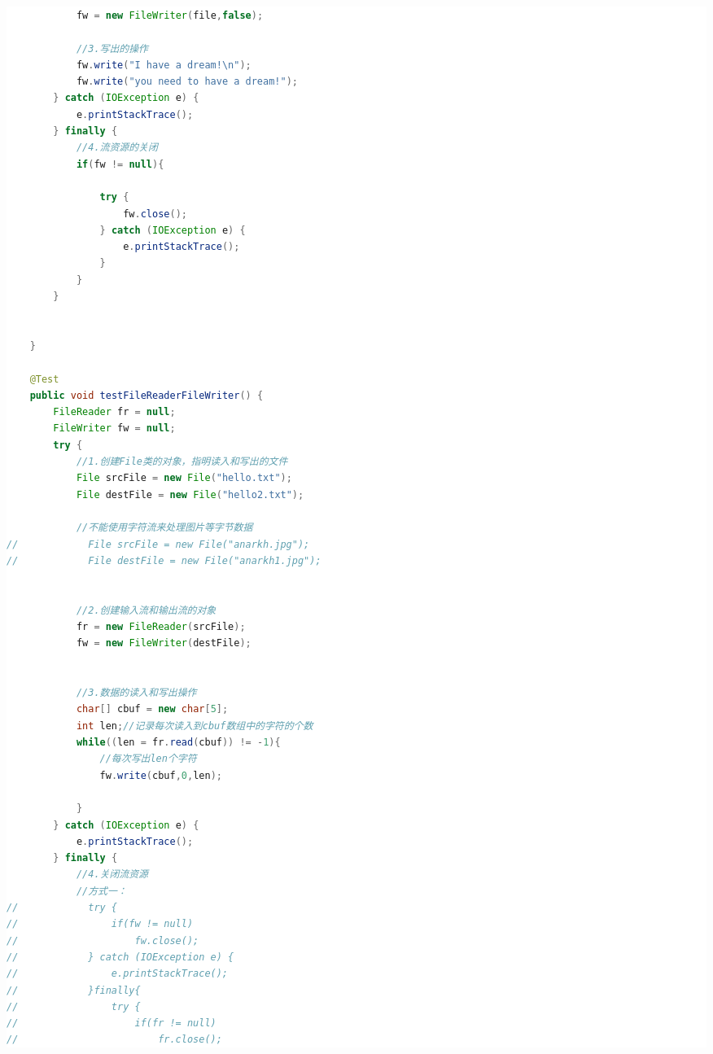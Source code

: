 ```java
            fw = new FileWriter(file,false);

            //3.写出的操作
            fw.write("I have a dream!\n");
            fw.write("you need to have a dream!");
        } catch (IOException e) {
            e.printStackTrace();
        } finally {
            //4.流资源的关闭
            if(fw != null){

                try {
                    fw.close();
                } catch (IOException e) {
                    e.printStackTrace();
                }
            }
        }


    }

    @Test
    public void testFileReaderFileWriter() {
        FileReader fr = null;
        FileWriter fw = null;
        try {
            //1.创建File类的对象，指明读入和写出的文件
            File srcFile = new File("hello.txt");
            File destFile = new File("hello2.txt");

            //不能使用字符流来处理图片等字节数据
//            File srcFile = new File("anarkh.jpg");
//            File destFile = new File("anarkh1.jpg");


            //2.创建输入流和输出流的对象
            fr = new FileReader(srcFile);
            fw = new FileWriter(destFile);


            //3.数据的读入和写出操作
            char[] cbuf = new char[5];
            int len;//记录每次读入到cbuf数组中的字符的个数
            while((len = fr.read(cbuf)) != -1){
                //每次写出len个字符
                fw.write(cbuf,0,len);

            }
        } catch (IOException e) {
            e.printStackTrace();
        } finally {
            //4.关闭流资源
            //方式一：
//            try {
//                if(fw != null)
//                    fw.close();
//            } catch (IOException e) {
//                e.printStackTrace();
//            }finally{
//                try {
//                    if(fr != null)
//                        fr.close();
```